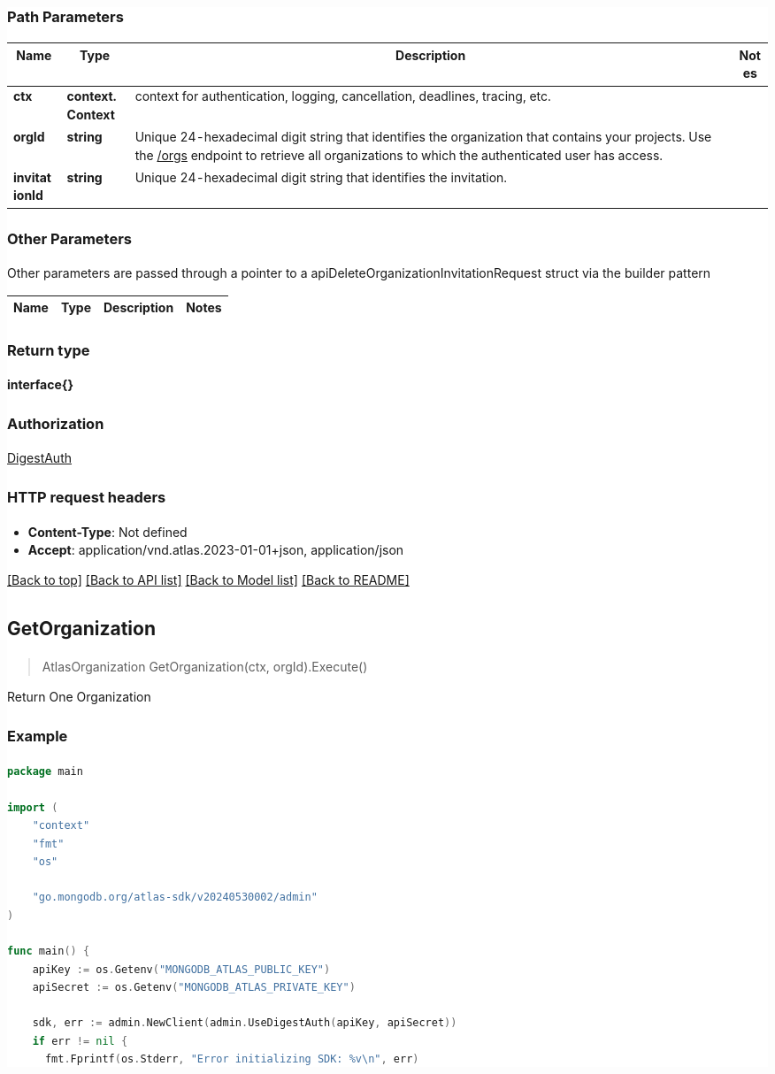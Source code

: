 ### Path Parameters


Name | Type | Description  | Notes
------------- | ------------- | ------------- | -------------
**ctx** | **context.Context** | context for authentication, logging, cancellation, deadlines, tracing, etc.
**orgId** | **string** | Unique 24-hexadecimal digit string that identifies the organization that contains your projects. Use the [/orgs](#tag/Organizations/operation/listOrganizations) endpoint to retrieve all organizations to which the authenticated user has access. | 
**invitationId** | **string** | Unique 24-hexadecimal digit string that identifies the invitation. | 

### Other Parameters

Other parameters are passed through a pointer to a apiDeleteOrganizationInvitationRequest struct via the builder pattern


Name | Type | Description  | Notes
------------- | ------------- | ------------- | -------------



### Return type

**interface{}**

### Authorization
[DigestAuth](../README.md#Authentication)

### HTTP request headers

- **Content-Type**: Not defined
- **Accept**: application/vnd.atlas.2023-01-01+json, application/json

[[Back to top]](#) [[Back to API list]](../README.md#documentation-for-api-endpoints)
[[Back to Model list]](../README.md#documentation-for-models)
[[Back to README]](../README.md)


## GetOrganization

> AtlasOrganization GetOrganization(ctx, orgId).Execute()

Return One Organization


### Example

```go
package main

import (
    "context"
    "fmt"
    "os"

    "go.mongodb.org/atlas-sdk/v20240530002/admin"
)

func main() {
    apiKey := os.Getenv("MONGODB_ATLAS_PUBLIC_KEY")
    apiSecret := os.Getenv("MONGODB_ATLAS_PRIVATE_KEY")

    sdk, err := admin.NewClient(admin.UseDigestAuth(apiKey, apiSecret))
    if err != nil {
      fmt.Fprintf(os.Stderr, "Error initializing SDK: %v\n", err)
```